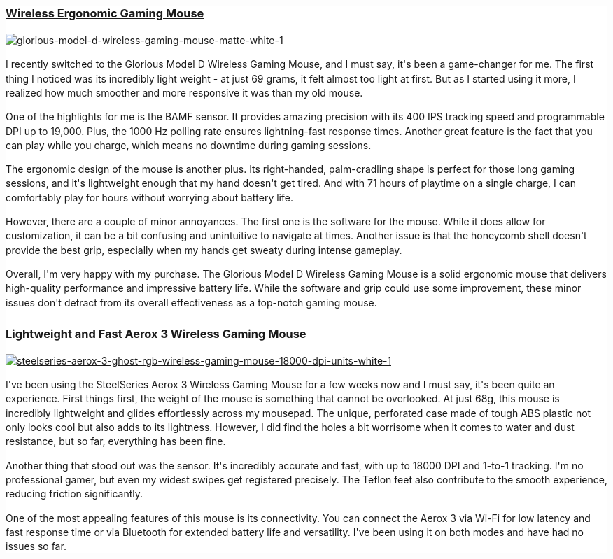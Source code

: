 
### [Wireless Ergonomic Gaming Mouse](https://serp.ly/@serpgames/amazon/white-wireless-gaming-mouse?utm\_source=serpgames&utm\_medium=organic&utm\_campaign=website)

<div class="image"><a href="https://serp.ly/@serpgames/amazon/white-wireless-gaming-mouse?utm_source=serpgames&utm_medium=organic&utm_campaign=website"><img alt="glorious-model-d-wireless-gaming-mouse-matte-white-1" src="https://imagedelivery.net/vy2bglCGN6hEeWOnSe2c7A/glorious-model-d-wireless-gaming-mouse-matte-white-1/w=720,h=540,fit=pad,background=black"/></a></div>

I recently switched to the Glorious Model D Wireless Gaming Mouse, and I must say, it's been a game-changer for me. The first thing I noticed was its incredibly light weight - at just 69 grams, it felt almost too light at first. But as I started using it more, I realized how much smoother and more responsive it was than my old mouse. 

One of the highlights for me is the BAMF sensor. It provides amazing precision with its 400 IPS tracking speed and programmable DPI up to 19,000. Plus, the 1000 Hz polling rate ensures lightning-fast response times. Another great feature is the fact that you can play while you charge, which means no downtime during gaming sessions. 

The ergonomic design of the mouse is another plus. Its right-handed, palm-cradling shape is perfect for those long gaming sessions, and it's lightweight enough that my hand doesn't get tired. And with 71 hours of playtime on a single charge, I can comfortably play for hours without worrying about battery life. 

However, there are a couple of minor annoyances. The first one is the software for the mouse. While it does allow for customization, it can be a bit confusing and unintuitive to navigate at times. Another issue is that the honeycomb shell doesn't provide the best grip, especially when my hands get sweaty during intense gameplay. 

Overall, I'm very happy with my purchase. The Glorious Model D Wireless Gaming Mouse is a solid ergonomic mouse that delivers high-quality performance and impressive battery life. While the software and grip could use some improvement, these minor issues don't detract from its overall effectiveness as a top-notch gaming mouse. 


### [Lightweight and Fast Aerox 3 Wireless Gaming Mouse](https://serp.ly/@serpgames/amazon/white-wireless-gaming-mouse?utm\_source=serpgames&utm\_medium=organic&utm\_campaign=website)

<div class="image"><a href="https://serp.ly/@serpgames/amazon/white-wireless-gaming-mouse?utm_source=serpgames&utm_medium=organic&utm_campaign=website"><img alt="steelseries-aerox-3-ghost-rgb-wireless-gaming-mouse-18000-dpi-units-white-1" src="https://imagedelivery.net/vy2bglCGN6hEeWOnSe2c7A/steelseries-aerox-3-ghost-rgb-wireless-gaming-mouse-18000-dpi-units-white-1/w=720,h=540,fit=pad,background=black"/></a></div>

I've been using the SteelSeries Aerox 3 Wireless Gaming Mouse for a few weeks now and I must say, it's been quite an experience. First things first, the weight of the mouse is something that cannot be overlooked. At just 68g, this mouse is incredibly lightweight and glides effortlessly across my mousepad. The unique, perforated case made of tough ABS plastic not only looks cool but also adds to its lightness. However, I did find the holes a bit worrisome when it comes to water and dust resistance, but so far, everything has been fine. 

Another thing that stood out was the sensor. It's incredibly accurate and fast, with up to 18000 DPI and 1-to-1 tracking. I'm no professional gamer, but even my widest swipes get registered precisely. The Teflon feet also contribute to the smooth experience, reducing friction significantly. 

One of the most appealing features of this mouse is its connectivity. You can connect the Aerox 3 via Wi-Fi for low latency and fast response time or via Bluetooth for extended battery life and versatility. I've been using it on both modes and have had no issues so far. 
